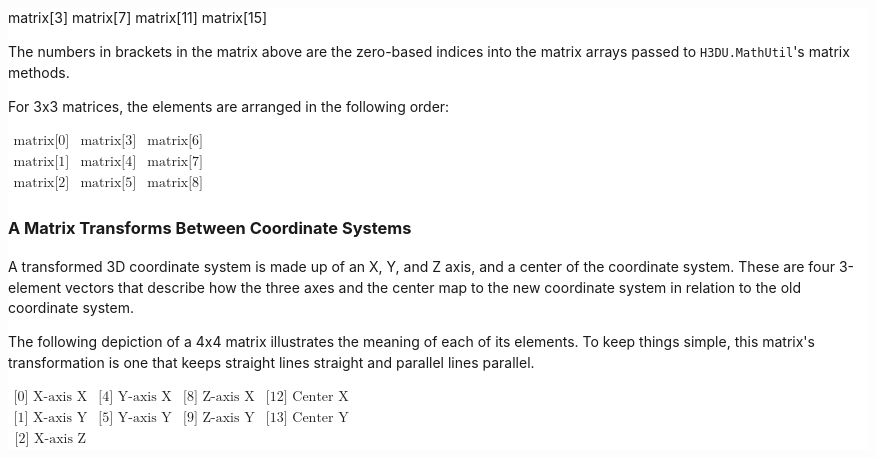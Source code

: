  <mtd><mi>matrix[3]</mi></mtd>
 <mtd><mi>matrix[7]</mi></mtd>
 <mtd><mi>matrix[11]</mi></mtd>
 <mtd><mi>matrix[15]</mi></mtd>
 </mtr>
</mtable>
</mfenced>
</math>

The numbers in brackets in the matrix above are the zero-based indices
into the matrix arrays passed to `H3DU.MathUtil`'s matrix methods.

For 3x3 matrices, the elements are arranged in the following order:

<math>
<mfenced open="[" close="]">
 <mtable>
 <mtr>
 <mtd><mi>matrix[0]</mi></mtd>
 <mtd><mi>matrix[3]</mi></mtd>
 <mtd><mi>matrix[6]</mi></mtd>
 </mtr>
 <mtr>
 <mtd><mi>matrix[1]</mi></mtd>
 <mtd><mi>matrix[4]</mi></mtd>
 <mtd><mi>matrix[7]</mi></mtd>
 </mtr>
 <mtr>
 <mtd><mi>matrix[2]</mi></mtd>
 <mtd><mi>matrix[5]</mi></mtd>
 <mtd><mi>matrix[8]</mi></mtd>
 </mtr>
</mtable>
</mfenced>
</math>

<a id=A_Matrix_Transforms_Between_Coordinate_Systems></a>
### A Matrix Transforms Between Coordinate Systems

A transformed 3D coordinate system is made up of an X, Y, and Z axis, and a center of the coordinate
system.  These are four 3-element vectors that describe how the three axes and the center map
to the new coordinate system in relation to the old coordinate system.

The following depiction of a 4x4 matrix illustrates the meaning of each of its elements. To keep things
simple, this matrix's transformation is one that keeps straight lines straight and parallel lines parallel.

<math>
<mfenced open="[" close="]">
 <mtable>
 <mtr>
 <mtd><mi>[0] X-axis X</mi></mtd>
 <mtd><mi>[4] Y-axis X</mi></mtd>
 <mtd><mi>[8] Z-axis X</mi></mtd>
 <mtd><mi>[12] Center X</mi></mtd>
 </mtr>
 <mtr>
 <mtd><mi>[1] X-axis Y</mi></mtd>
 <mtd><mi>[5] Y-axis Y</mi></mtd>
 <mtd><mi>[9] Z-axis Y</mi></mtd>
 <mtd><mi>[13] Center Y</mi></mtd>
 </mtr>
 <mtr>
 <mtd><mi>[2] X-axis Z</mi></mtd>